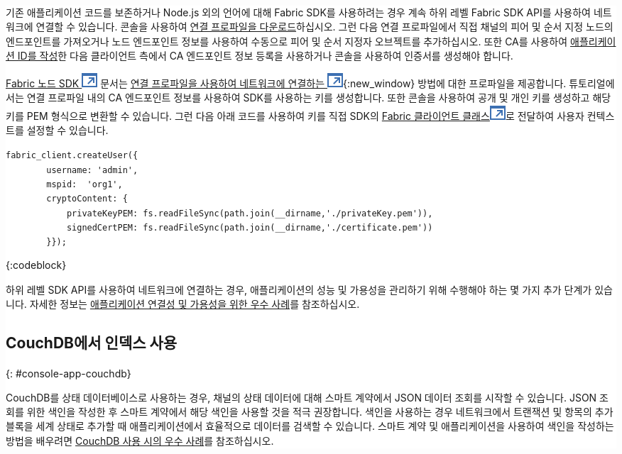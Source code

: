 기존 애플리케이션 코드를 보존하거나 Node.js 외의 언어에 대해 Fabric SDK를 사용하려는 경우 계속 하위 레벨 Fabric SDK API를 사용하여 네트워크에 연결할 수 있습니다. 콘솔을 사용하여 [연결 프로파일을 다운로드](/docs/services/blockchain/howto/ibp-console-create-app.html#ibp-console-app-profile)하십시오. 그런
다음 연결 프로파일에서 직접 채널의 피어 및 순서 지정 노드의 엔드포인트를 가져오거나 노드
엔드포인트 정보를 사용하여 수동으로 피어 및 순서 지정자 오브젝트를 추가하십시오. 또한
CA를 사용하여 [애플리케이션 ID를 작성](/docs/services/blockchain/howto/ibp-console-create-app.html#ibp-console-app-identities)한
다음 클라이언트 측에서 CA 엔드포인트 정보 등록을 사용하거나
콘솔을 사용하여 인증서를 생성해야 합니다.

[Fabric 노드 SDK ![외부 링크 아이콘](../images/external_link.svg "외부 링크 아이콘")](https://fabric-sdk-node.github.io "Fabric 노드 SDK") 문서는
[연결 프로파일을 사용하여 네트워크에 연결하는 ![외부 링크 아이콘](../images/external_link.svg "외부 링크 아이콘")](https://fabric-sdk-node.github.io/tutorial-network-config.html "프로파일 연결 튜토리얼"){:new_window} 방법에 대한 프로파일을 제공합니다. 튜토리얼에서는
연결 프로파일 내의 CA 엔드포인트 정보를 사용하여 SDK를 사용하는 키를 생성합니다. 또한 콘솔을 사용하여
공개 및 개인 키를 생성하고 해당 키를 PEM 형식으로 변환할 수 있습니다. 그런 다음 아래 코드를 사용하여 키를 직접 SDK의 [Fabric 클라이언트 클래스![외부 링크 아이콘](../images/external_link.svg "외부 링크 아이콘")](https://fabric-sdk-node.github.io/Client.html "Fabric 클라이언트 클래스")로 전달하여 사용자 컨텍스트를 설정할 수 있습니다.

```
fabric_client.createUser({
		username: 'admin',
		mspid:  'org1',
		cryptoContent: {
			privateKeyPEM: fs.readFileSync(path.join(__dirname,'./privateKey.pem')),
			signedCertPEM: fs.readFileSync(path.join(__dirname,'./certificate.pem'))
		}});
```
{:codeblock}

하위 레벨 SDK API를 사용하여 네트워크에 연결하는 경우, 애플리케이션의 성능 및 가용성을 관리하기 위해 수행해야 하는 몇 가지 추가 단계가 있습니다. 자세한 정보는
[애플리케이션 연결성 및 가용성을 위한 우수 사례](/docs/services/blockchain/v10_application.html#dev-app-connectivity-availability)를 참조하십시오.

## CouchDB에서 인덱스 사용
{: #console-app-couchdb}

CouchDB를 상태 데이터베이스로 사용하는 경우, 채널의 상태 데이터에 대해 스마트 계약에서 JSON 데이터 조회를 시작할 수 있습니다. JSON 조회를 위한 색인을 작성한 후 스마트 계약에서
해당 색인을 사용할 것을 적극 권장합니다. 색인을 사용하는 경우 네트워크에서 트랜잭션 및 항목의 추가 블록을 세계 상태로 추가할 때 애플리케이션에서 효율적으로 데이터를 검색할 수 있습니다. 스마트 계약 및 애플리케이션을
사용하여 색인을 작성하는 방법을 배우려면 [CouchDB 사용 시의 우수 사례](/docs/services/blockchain/v10_application.html#dev-app-couchdb-indices)를 참조하십시오.
